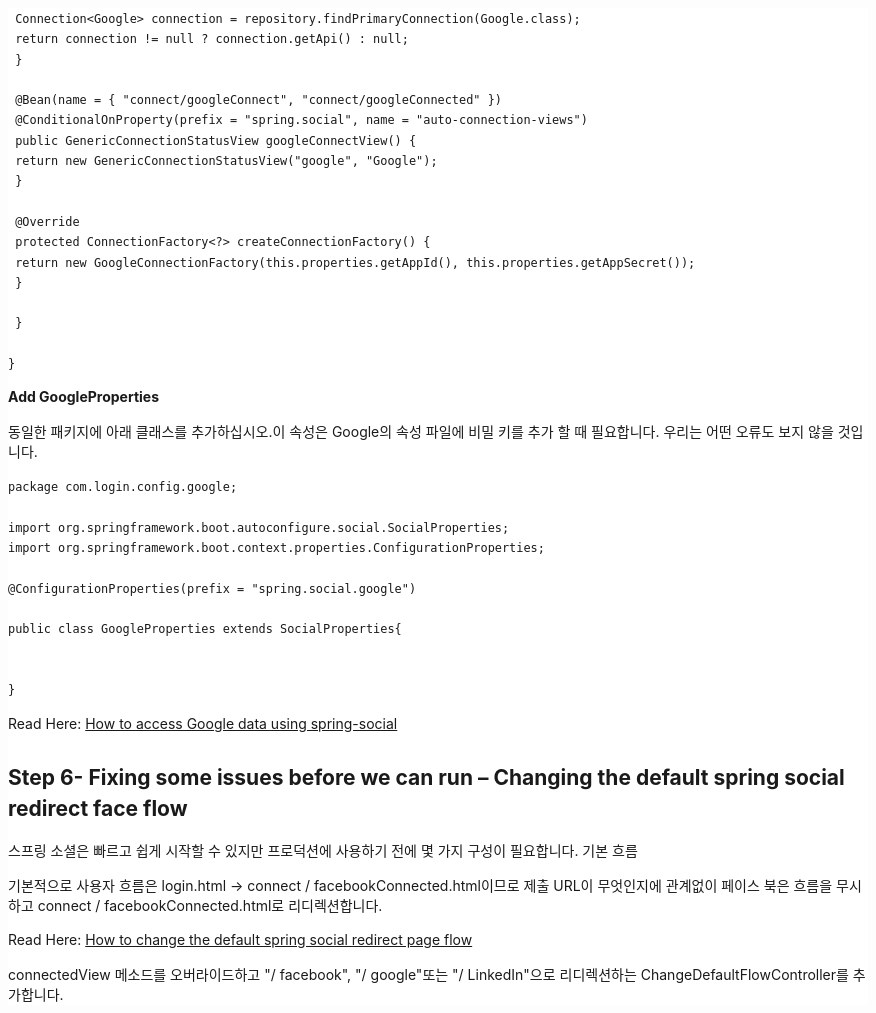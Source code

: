 ```
 Connection<Google> connection = repository.findPrimaryConnection(Google.class);
 return connection != null ? connection.getApi() : null;
 }

 @Bean(name = { "connect/googleConnect", "connect/googleConnected" })
 @ConditionalOnProperty(prefix = "spring.social", name = "auto-connection-views")
 public GenericConnectionStatusView googleConnectView() {
 return new GenericConnectionStatusView("google", "Google");
 }

 @Override
 protected ConnectionFactory<?> createConnectionFactory() {
 return new GoogleConnectionFactory(this.properties.getAppId(), this.properties.getAppSecret());
 }

 }

}
```

**Add GoogleProperties**

동일한 패키지에 아래 클래스를 추가하십시오.이 속성은 Google의 속성 파일에 비밀 키를 추가 할 때 필요합니다. 우리는 어떤 오류도 보지 않을 것입니다.

```
package com.login.config.google;

import org.springframework.boot.autoconfigure.social.SocialProperties;
import org.springframework.boot.context.properties.ConfigurationProperties;

@ConfigurationProperties(prefix = "spring.social.google")

public class GoogleProperties extends SocialProperties{


}
```

Read Here: [How to access Google data using spring-social](http://littlebigextra.com/access-google-data-using-spring-social/)

## Step 6- Fixing some issues before we can run – Changing the default spring social redirect face flow

스프링 소셜은 빠르고 쉽게 시작할 수 있지만 프로덕션에 사용하기 전에 몇 가지 구성이 필요합니다. 기본 흐름

기본적으로 사용자 흐름은 login.html -> connect / facebookConnected.html이므로 제출 URL이 무엇인지에 관계없이 페이스 북은 흐름을 무시하고 connect / facebookConnected.html로 리디렉션합니다.

Read Here: [How to change the default spring social redirect page flow](http://littlebigextra.com/how-to-change-the-default-spring-social-redirect-flow/)

connectedView 메소드를 오버라이드하고 "/ facebook", "/ google"또는 "/ LinkedIn"으로 리디렉션하는 ChangeDefaultFlowController를 추가합니다.
